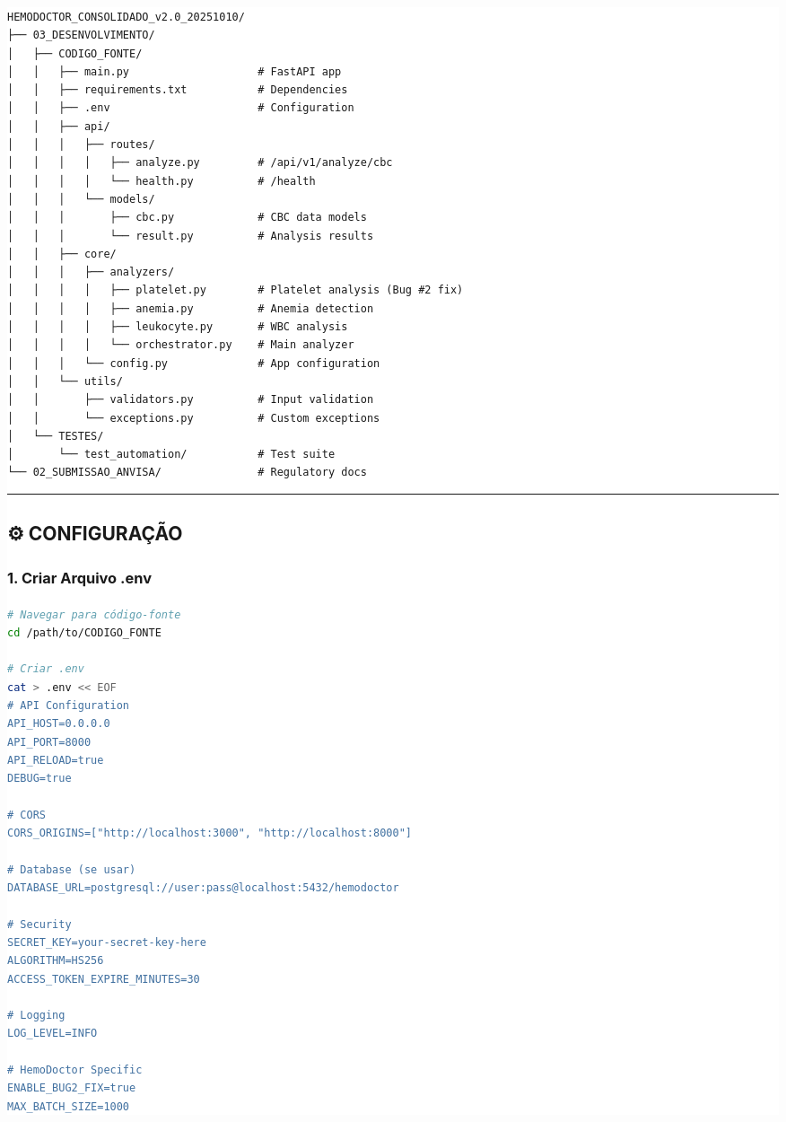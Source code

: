 ```
HEMODOCTOR_CONSOLIDADO_v2.0_20251010/
├── 03_DESENVOLVIMENTO/
│   ├── CODIGO_FONTE/
│   │   ├── main.py                    # FastAPI app
│   │   ├── requirements.txt           # Dependencies
│   │   ├── .env                       # Configuration
│   │   ├── api/
│   │   │   ├── routes/
│   │   │   │   ├── analyze.py         # /api/v1/analyze/cbc
│   │   │   │   └── health.py          # /health
│   │   │   └── models/
│   │   │       ├── cbc.py             # CBC data models
│   │   │       └── result.py          # Analysis results
│   │   ├── core/
│   │   │   ├── analyzers/
│   │   │   │   ├── platelet.py        # Platelet analysis (Bug #2 fix)
│   │   │   │   ├── anemia.py          # Anemia detection
│   │   │   │   ├── leukocyte.py       # WBC analysis
│   │   │   │   └── orchestrator.py    # Main analyzer
│   │   │   └── config.py              # App configuration
│   │   └── utils/
│   │       ├── validators.py          # Input validation
│   │       └── exceptions.py          # Custom exceptions
│   └── TESTES/
│       └── test_automation/           # Test suite
└── 02_SUBMISSAO_ANVISA/               # Regulatory docs
```

---

## ⚙️ CONFIGURAÇÃO

### 1. Criar Arquivo .env

```bash
# Navegar para código-fonte
cd /path/to/CODIGO_FONTE

# Criar .env
cat > .env << EOF
# API Configuration
API_HOST=0.0.0.0
API_PORT=8000
API_RELOAD=true
DEBUG=true

# CORS
CORS_ORIGINS=["http://localhost:3000", "http://localhost:8000"]

# Database (se usar)
DATABASE_URL=postgresql://user:pass@localhost:5432/hemodoctor

# Security
SECRET_KEY=your-secret-key-here
ALGORITHM=HS256
ACCESS_TOKEN_EXPIRE_MINUTES=30

# Logging
LOG_LEVEL=INFO

# HemoDoctor Specific
ENABLE_BUG2_FIX=true
MAX_BATCH_SIZE=1000
```